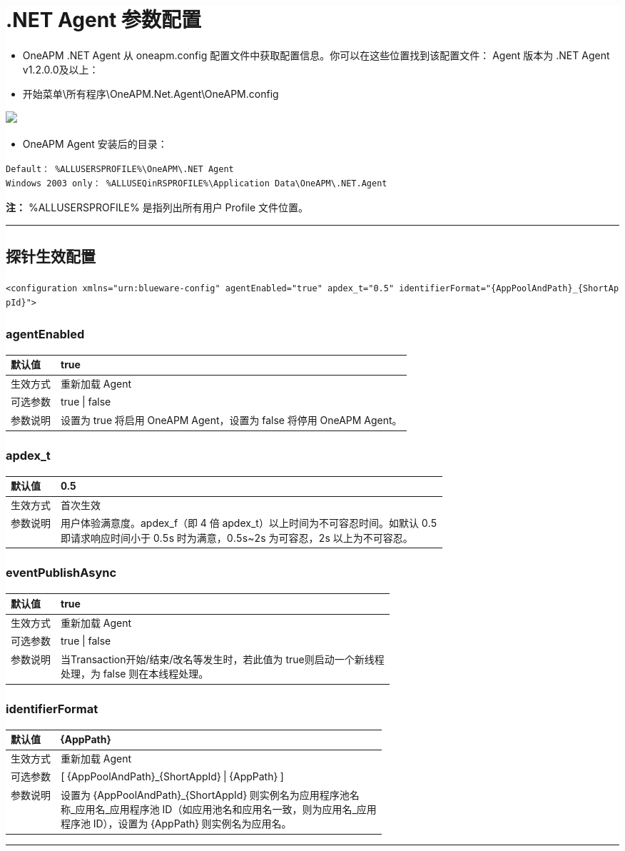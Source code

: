 # .NET Agent 参数配置

* OneAPM .NET Agent 从 oneapm.config 配置文件中获取配置信息。你可以在这些位置找到该配置文件：
Agent 版本为 .NET Agent v1.2.0.0及以上：

* 开始菜单\所有程序\OneAPM\.Net.Agent\OneAPM.config

![](/images/net01.png)

* OneAPM Agent 安装后的目录：

```
Default： %ALLUSERSPROFILE%\OneAPM\.NET Agent
Windows 2003 only： %ALLUSEQinRSPROFILE%\Application Data\OneAPM\.NET.Agent
```
**注：** %ALLUSERSPROFILE% 是指列出所有用户 Profile 文件位置。
 * * * * *
## 探针生效配置

```
<configuration xmlns="urn:blueware-config" agentEnabled="true" apdex_t="0.5" identifierFormat="{AppPoolAndPath}_{ShortAppId}">
```
### agentEnabled
|默认值     |  true |
| :--- | :--- |
|  生效方式  | 重新加载 Agent    |
|  可选参数   |   true &#124; false  |
| 参数说明    | 设置为 true 将启用 OneAPM Agent，设置为 false 将停用 OneAPM Agent。    |

### apdex_t
|默认值     |  0.5 |
| :--- | :--- |
|  生效方式  | 首次生效    |
| 参数说明    | 用户体验满意度。apdex\_f（即 4 倍 apdex_t）以上时间为不可容忍时间。如默认 0.5<br>即请求响应时间小于 0.5s 时为满意，0.5s~2s 为可容忍，2s 以上为不可容忍。|

### eventPublishAsync
|默认值     |  true |
| :--- | :--- |
|  生效方式  | 重新加载 Agent    |
|  可选参数  | true &#124; false    |
| 参数说明    | 当Transaction开始/结束/改名等发生时，若此值为 true则启动一个新线程<br>处理，为 false 则在本线程处理。|




### identifierFormat
|默认值     |  {AppPath} |
| :--- | :--- |
|  生效方式  | 重新加载 Agent    |
|  可选参数   |   [ {AppPoolAndPath}_{ShortAppId} &#124; {AppPath} ] |
| 参数说明    | 设置为 {AppPoolAndPath}\_{ShortAppId} 则实例名为应用程序池名<br>称\_应用名\_应用程序池 ID（如应用池名和应用名一致，则为应用名_应用<br>程序池 ID），设置为 {AppPath} 则实例名为应用名。  |
 * * * * *
